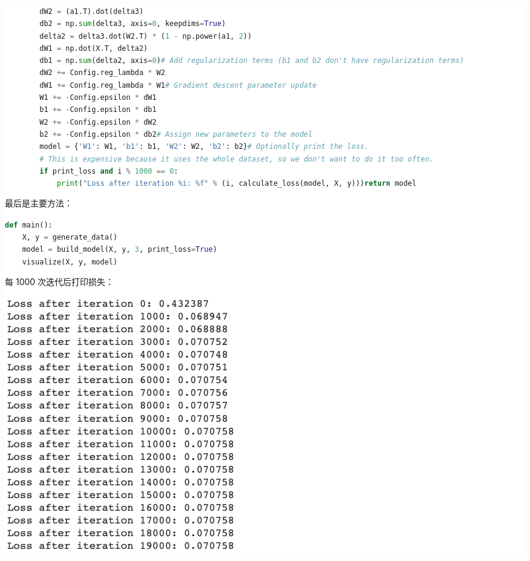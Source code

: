 ```py
        dW2 = (a1.T).dot(delta3)
        db2 = np.sum(delta3, axis=0, keepdims=True)
        delta2 = delta3.dot(W2.T) * (1 - np.power(a1, 2))
        dW1 = np.dot(X.T, delta2)
        db1 = np.sum(delta2, axis=0)# Add regularization terms (b1 and b2 don't have regularization terms)
        dW2 += Config.reg_lambda * W2
        dW1 += Config.reg_lambda * W1# Gradient descent parameter update
        W1 += -Config.epsilon * dW1
        b1 += -Config.epsilon * db1
        W2 += -Config.epsilon * dW2
        b2 += -Config.epsilon * db2# Assign new parameters to the model
        model = {'W1': W1, 'b1': b1, 'W2': W2, 'b2': b2}# Optionally print the loss.
        # This is expensive because it uses the whole dataset, so we don't want to do it too often.
        if print_loss and i % 1000 == 0:
            print("Loss after iteration %i: %f" % (i, calculate_loss(model, X, y)))return model
```

最后是主要方法：

```py
def main():
    X, y = generate_data()
    model = build_model(X, y, 3, print_loss=True)
    visualize(X, y, model)
```

每 1000 次迭代后打印损失：

![](img/2379742845310b45ea5aaaaba1dd09c4.png)
